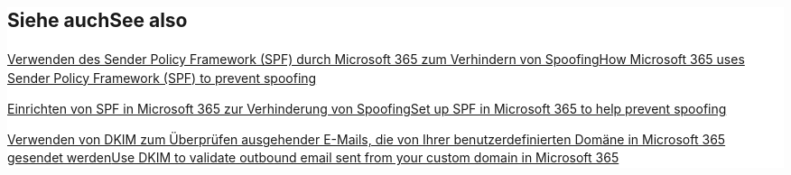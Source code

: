 ## <a name="see-also"></a><span data-ttu-id="37a99-270">Siehe auch</span><span class="sxs-lookup"><span data-stu-id="37a99-270">See also</span></span>

[<span data-ttu-id="37a99-271">Verwenden des Sender Policy Framework (SPF) durch Microsoft 365 zum Verhindern von Spoofing</span><span class="sxs-lookup"><span data-stu-id="37a99-271">How Microsoft 365 uses Sender Policy Framework (SPF) to prevent spoofing</span></span>](how-office-365-uses-spf-to-prevent-spoofing.md)

[<span data-ttu-id="37a99-272">Einrichten von SPF in Microsoft 365 zur Verhinderung von Spoofing</span><span class="sxs-lookup"><span data-stu-id="37a99-272">Set up SPF in Microsoft 365 to help prevent spoofing</span></span>](set-up-spf-in-office-365-to-help-prevent-spoofing.md)

[<span data-ttu-id="37a99-273">Verwenden von DKIM zum Überprüfen ausgehender E-Mails, die von Ihrer benutzerdefinierten Domäne in Microsoft 365 gesendet werden</span><span class="sxs-lookup"><span data-stu-id="37a99-273">Use DKIM to validate outbound email sent from your custom domain in Microsoft 365</span></span>](use-dkim-to-validate-outbound-email.md)
